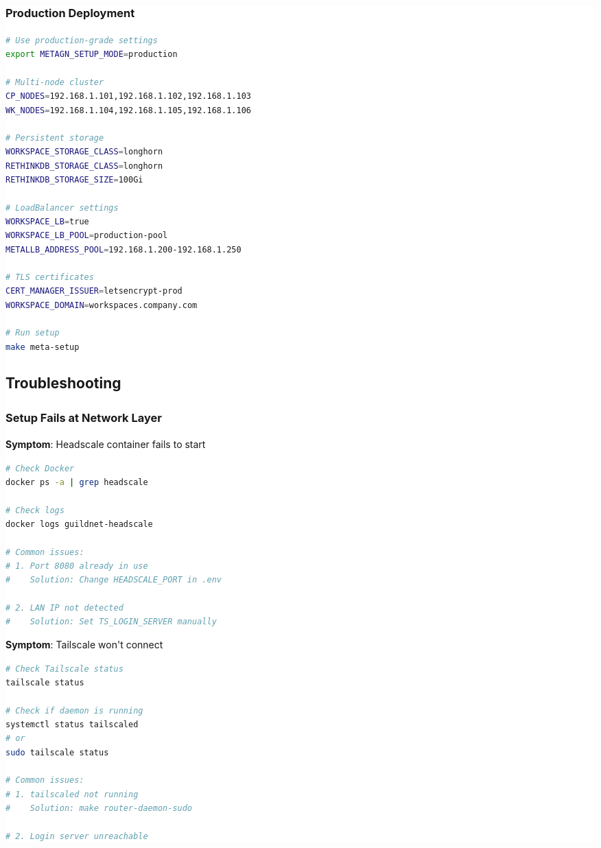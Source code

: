 ### Production Deployment

```bash
# Use production-grade settings
export METAGN_SETUP_MODE=production

# Multi-node cluster
CP_NODES=192.168.1.101,192.168.1.102,192.168.1.103
WK_NODES=192.168.1.104,192.168.1.105,192.168.1.106

# Persistent storage
WORKSPACE_STORAGE_CLASS=longhorn
RETHINKDB_STORAGE_CLASS=longhorn
RETHINKDB_STORAGE_SIZE=100Gi

# LoadBalancer settings
WORKSPACE_LB=true
WORKSPACE_LB_POOL=production-pool
METALLB_ADDRESS_POOL=192.168.1.200-192.168.1.250

# TLS certificates
CERT_MANAGER_ISSUER=letsencrypt-prod
WORKSPACE_DOMAIN=workspaces.company.com

# Run setup
make meta-setup
```

## Troubleshooting

### Setup Fails at Network Layer

**Symptom**: Headscale container fails to start

```bash
# Check Docker
docker ps -a | grep headscale

# Check logs
docker logs guildnet-headscale

# Common issues:
# 1. Port 8080 already in use
#    Solution: Change HEADSCALE_PORT in .env

# 2. LAN IP not detected
#    Solution: Set TS_LOGIN_SERVER manually
```

**Symptom**: Tailscale won't connect

```bash
# Check Tailscale status
tailscale status

# Check if daemon is running
systemctl status tailscaled
# or
sudo tailscale status

# Common issues:
# 1. tailscaled not running
#    Solution: make router-daemon-sudo

# 2. Login server unreachable
```